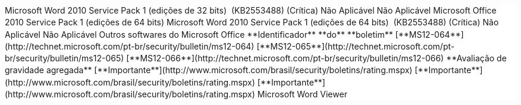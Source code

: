 <td style="border:1px solid black;">
Microsoft Word 2010 Service Pack 1 (edições de 32 bits)   
(KB2553488)  
(Crítica)
</td>
<td style="border:1px solid black;">
Não Aplicável
</td>
<td style="border:1px solid black;">
Não Aplicável
</td>
</tr>
<tr>
<td style="border:1px solid black;">
Microsoft Office 2010 Service Pack 1 (edições de 64 bits)
</td>
<td style="border:1px solid black;">
Microsoft Word 2010 Service Pack 1 (edições de 64 bits)   
(KB2553488)  
(Crítica)
</td>
<td style="border:1px solid black;">
Não Aplicável
</td>
<td style="border:1px solid black;">
Não Aplicável
</td>
</tr>
<tr>
<th colspan="4">
Outros softwares do Microsoft Office
</th>
</tr>
<tr class="alternateRow">
<td style="border:1px solid black;">
**Identificador** **do** **boletim**
</td>
<td style="border:1px solid black;">
[**MS12-064**](http://technet.microsoft.com/pt-br/security/bulletin/ms12-064)
</td>
<td style="border:1px solid black;">
[**MS12-065**](http://technet.microsoft.com/pt-br/security/bulletin/ms12-065)
</td>
<td style="border:1px solid black;">
[**MS12-066**](http://technet.microsoft.com/pt-br/security/bulletin/ms12-066)
</td>
</tr>
<tr>
<td style="border:1px solid black;">
**Avaliação de gravidade agregada**
</td>
<td style="border:1px solid black;">
[**Importante**](http://www.microsoft.com/brasil/security/boletins/rating.mspx)
</td>
<td style="border:1px solid black;">
[**Importante**](http://www.microsoft.com/brasil/security/boletins/rating.mspx)
</td>
<td style="border:1px solid black;">
[**Importante**](http://www.microsoft.com/brasil/security/boletins/rating.mspx)
</td>
</tr>
<tr class="alternateRow">
<td style="border:1px solid black;">
Microsoft Word Viewer